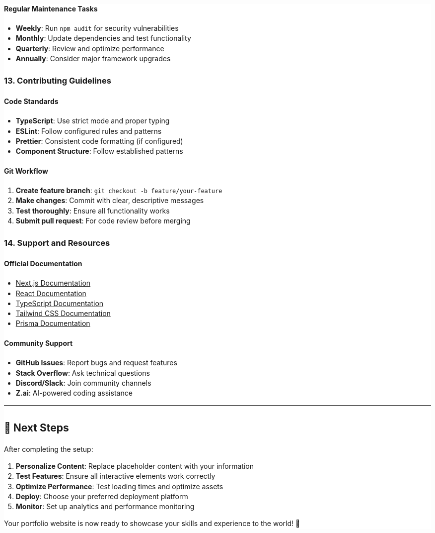 #### Regular Maintenance Tasks

- **Weekly**: Run `npm audit` for security vulnerabilities
- **Monthly**: Update dependencies and test functionality
- **Quarterly**: Review and optimize performance
- **Annually**: Consider major framework upgrades

### 13. Contributing Guidelines

#### Code Standards

- **TypeScript**: Use strict mode and proper typing
- **ESLint**: Follow configured rules and patterns
- **Prettier**: Consistent code formatting (if configured)
- **Component Structure**: Follow established patterns

#### Git Workflow

1. **Create feature branch**: `git checkout -b feature/your-feature`
2. **Make changes**: Commit with clear, descriptive messages
3. **Test thoroughly**: Ensure all functionality works
4. **Submit pull request**: For code review before merging

### 14. Support and Resources

#### Official Documentation

- [Next.js Documentation](https://nextjs.org/docs)
- [React Documentation](https://react.dev)
- [TypeScript Documentation](https://www.typescriptlang.org/docs)
- [Tailwind CSS Documentation](https://tailwindcss.com/docs)
- [Prisma Documentation](https://www.prisma.io/docs)

#### Community Support

- **GitHub Issues**: Report bugs and request features
- **Stack Overflow**: Ask technical questions
- **Discord/Slack**: Join community channels
- **Z.ai**: AI-powered coding assistance

---

## 🎯 Next Steps

After completing the setup:

1. **Personalize Content**: Replace placeholder content with your information
2. **Test Features**: Ensure all interactive elements work correctly
3. **Optimize Performance**: Test loading times and optimize assets
4. **Deploy**: Choose your preferred deployment platform
5. **Monitor**: Set up analytics and performance monitoring

Your portfolio website is now ready to showcase your skills and experience to the world! 🚀
